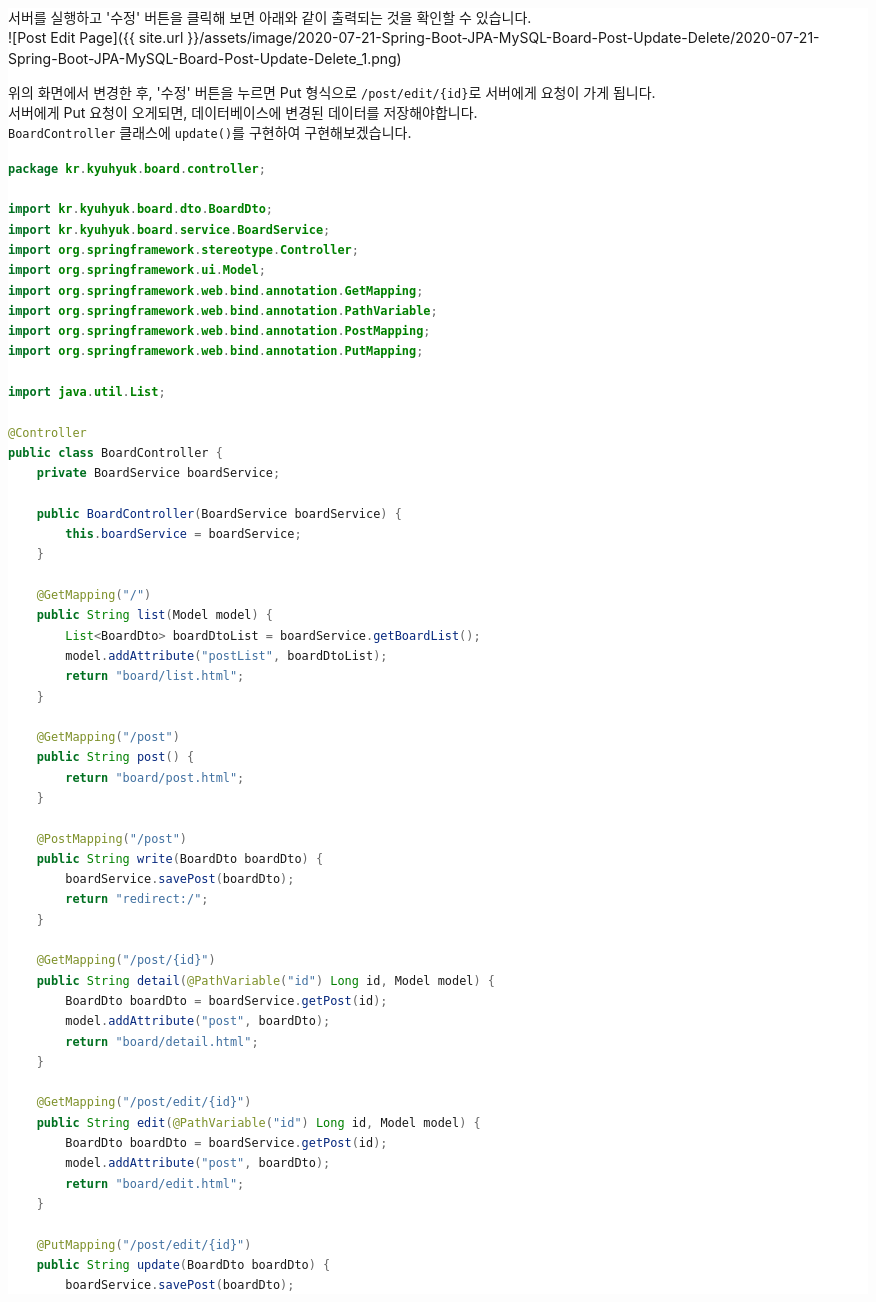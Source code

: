 서버를 실행하고 '수정' 버튼을 클릭해 보면 아래와 같이 출력되는 것을 확인할 수 있습니다.  
![Post Edit Page]({{ site.url }}/assets/image/2020-07-21-Spring-Boot-JPA-MySQL-Board-Post-Update-Delete/2020-07-21-Spring-Boot-JPA-MySQL-Board-Post-Update-Delete_1.png)

위의 화면에서 변경한 후, '수정' 버튼을 누르면 Put 형식으로 `/post/edit/{id}`로 서버에게 요청이 가게 됩니다.  
서버에게 Put 요청이 오게되면, 데이터베이스에 변경된 데이터를 저장해야합니다.  
`BoardController` 클래스에 `update()`를 구현하여 구현해보겠습니다.

```java
package kr.kyuhyuk.board.controller;

import kr.kyuhyuk.board.dto.BoardDto;
import kr.kyuhyuk.board.service.BoardService;
import org.springframework.stereotype.Controller;
import org.springframework.ui.Model;
import org.springframework.web.bind.annotation.GetMapping;
import org.springframework.web.bind.annotation.PathVariable;
import org.springframework.web.bind.annotation.PostMapping;
import org.springframework.web.bind.annotation.PutMapping;

import java.util.List;

@Controller
public class BoardController {
    private BoardService boardService;

    public BoardController(BoardService boardService) {
        this.boardService = boardService;
    }

    @GetMapping("/")
    public String list(Model model) {
        List<BoardDto> boardDtoList = boardService.getBoardList();
        model.addAttribute("postList", boardDtoList);
        return "board/list.html";
    }

    @GetMapping("/post")
    public String post() {
        return "board/post.html";
    }

    @PostMapping("/post")
    public String write(BoardDto boardDto) {
        boardService.savePost(boardDto);
        return "redirect:/";
    }

    @GetMapping("/post/{id}")
    public String detail(@PathVariable("id") Long id, Model model) {
        BoardDto boardDto = boardService.getPost(id);
        model.addAttribute("post", boardDto);
        return "board/detail.html";
    }

    @GetMapping("/post/edit/{id}")
    public String edit(@PathVariable("id") Long id, Model model) {
        BoardDto boardDto = boardService.getPost(id);
        model.addAttribute("post", boardDto);
        return "board/edit.html";
    }

    @PutMapping("/post/edit/{id}")
    public String update(BoardDto boardDto) {
        boardService.savePost(boardDto);
```